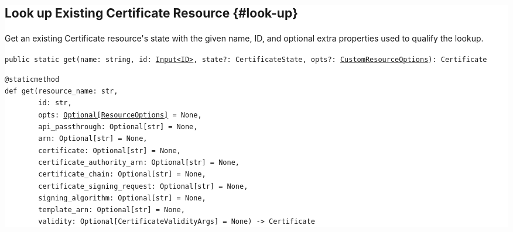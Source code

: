 

## Look up Existing Certificate Resource {#look-up}

Get an existing Certificate resource's state with the given name, ID, and optional extra properties used to qualify the lookup.
<div>
<pulumi-chooser type="language" options="typescript,python,go,csharp,java,yaml"></pulumi-chooser>
</div>

<div>
<pulumi-choosable type="language" values="javascript,typescript">
<div class="highlight"><pre class="chroma"><code class="language-typescript" data-lang="typescript"><span class="k">public static </span><span class="nf">get</span><span class="p">(</span><span class="nx">name</span><span class="p">:</span> <span class="nx">string</span><span class="p">,</span> <span class="nx">id</span><span class="p">:</span> <span class="nx"><a href="/docs/reference/pkg/nodejs/pulumi/pulumi/#ID">Input&lt;ID&gt;</a></span><span class="p">,</span> <span class="nx">state</span><span class="p">?:</span> <span class="nx">CertificateState</span><span class="p">,</span> <span class="nx">opts</span><span class="p">?:</span> <span class="nx"><a href="/docs/reference/pkg/nodejs/pulumi/pulumi/#CustomResourceOptions">CustomResourceOptions</a></span><span class="p">): </span><span class="nx">Certificate</span></code></pre></div>
</pulumi-choosable>
</div>

<div>
<pulumi-choosable type="language" values="python">
<div class="highlight"><pre class="chroma"><code class="language-python" data-lang="python"><span class=nd>@staticmethod</span>
<span class="k">def </span><span class="nf">get</span><span class="p">(</span><span class="nx">resource_name</span><span class="p">:</span> <span class="nx">str</span><span class="p">,</span>
        <span class="nx">id</span><span class="p">:</span> <span class="nx">str</span><span class="p">,</span>
        <span class="nx">opts</span><span class="p">:</span> <span class="nx"><a href="/docs/reference/pkg/python/pulumi/#pulumi.ResourceOptions">Optional[ResourceOptions]</a></span> = None<span class="p">,</span>
        <span class="nx">api_passthrough</span><span class="p">:</span> <span class="nx">Optional[str]</span> = None<span class="p">,</span>
        <span class="nx">arn</span><span class="p">:</span> <span class="nx">Optional[str]</span> = None<span class="p">,</span>
        <span class="nx">certificate</span><span class="p">:</span> <span class="nx">Optional[str]</span> = None<span class="p">,</span>
        <span class="nx">certificate_authority_arn</span><span class="p">:</span> <span class="nx">Optional[str]</span> = None<span class="p">,</span>
        <span class="nx">certificate_chain</span><span class="p">:</span> <span class="nx">Optional[str]</span> = None<span class="p">,</span>
        <span class="nx">certificate_signing_request</span><span class="p">:</span> <span class="nx">Optional[str]</span> = None<span class="p">,</span>
        <span class="nx">signing_algorithm</span><span class="p">:</span> <span class="nx">Optional[str]</span> = None<span class="p">,</span>
        <span class="nx">template_arn</span><span class="p">:</span> <span class="nx">Optional[str]</span> = None<span class="p">,</span>
        <span class="nx">validity</span><span class="p">:</span> <span class="nx">Optional[CertificateValidityArgs]</span> = None<span class="p">) -&gt;</span> Certificate</code></pre></div>
</pulumi-choosable>
</div>
